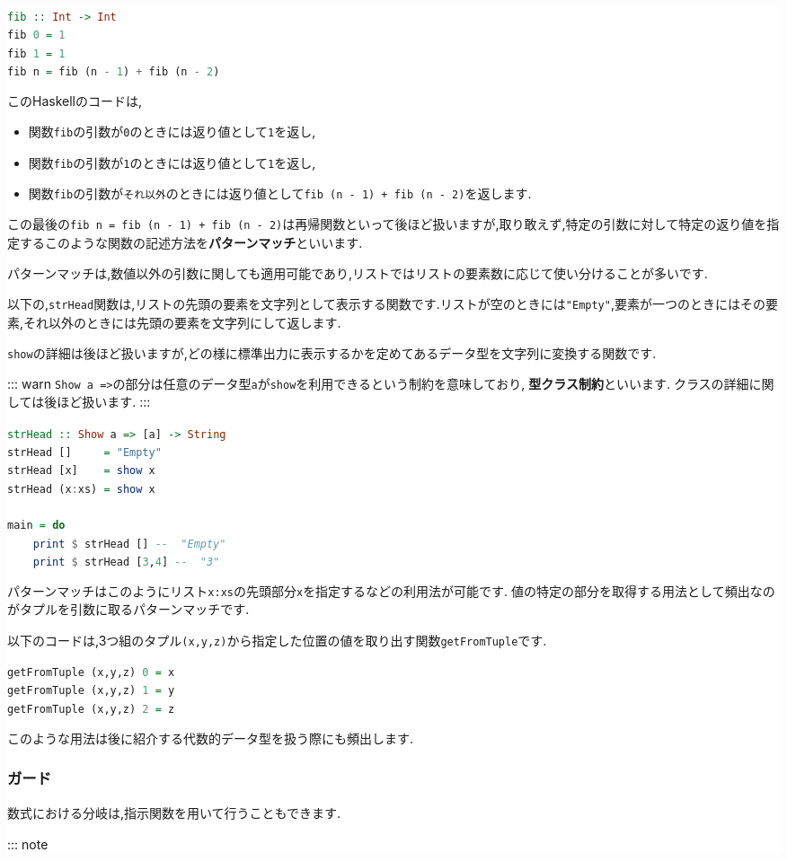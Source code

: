 ~~~ haskell
fib :: Int -> Int
fib 0 = 1
fib 1 = 1
fib n = fib (n - 1) + fib (n - 2)
~~~

このHaskellのコードは,

- 関数`fib`の引数が`0`のときには返り値として`1`を返し,

- 関数`fib`の引数が`1`のときには返り値として`1`を返し,

- 関数`fib`の引数が`それ以外`のときには返り値として`fib (n - 1) + fib (n - 2)`を返します.

この最後の`fib n = fib (n - 1) + fib (n - 2)`は再帰関数といって後ほど扱いますが,取り敢えず,特定の引数に対して特定の返り値を指定するこのような関数の記述方法を**パターンマッチ**といいます.

パターンマッチは,数値以外の引数に関しても適用可能であり,リストではリストの要素数に応じて使い分けることが多いです.

以下の,`strHead`関数は,リストの先頭の要素を文字列として表示する関数です.リストが空のときには`"Empty"`,要素が一つのときにはその要素,それ以外のときには先頭の要素を文字列にして返します.

`show`の詳細は後ほど扱いますが,どの様に標準出力に表示するかを定めてあるデータ型を文字列に変換する関数です.

::: warn
`Show a =>`の部分は任意のデータ型`a`が`show`を利用できるという制約を意味しており, **型クラス制約**といいます.
クラスの詳細に関しては後ほど扱います.
:::

~~~ haskell
strHead :: Show a => [a] -> String
strHead []     = "Empty"
strHead [x]    = show x
strHead (x:xs) = show x

main = do
    print $ strHead [] --  "Empty"
    print $ strHead [3,4] --  "3"
~~~

パターンマッチはこのようにリスト`x:xs`の先頭部分`x`を指定するなどの利用法が可能です. 値の特定の部分を取得する用法として頻出なのがタプルを引数に取るパターンマッチです.

以下のコードは,3つ組のタプル`(x,y,z)`から指定した位置の値を取り出す関数`getFromTuple`です.

~~~ haskell
getFromTuple (x,y,z) 0 = x
getFromTuple (x,y,z) 1 = y
getFromTuple (x,y,z) 2 = z
~~~

このような用法は後に紹介する代数的データ型を扱う際にも頻出します.


### ガード

数式における分岐は,指示関数を用いて行うこともできます.

::: note
